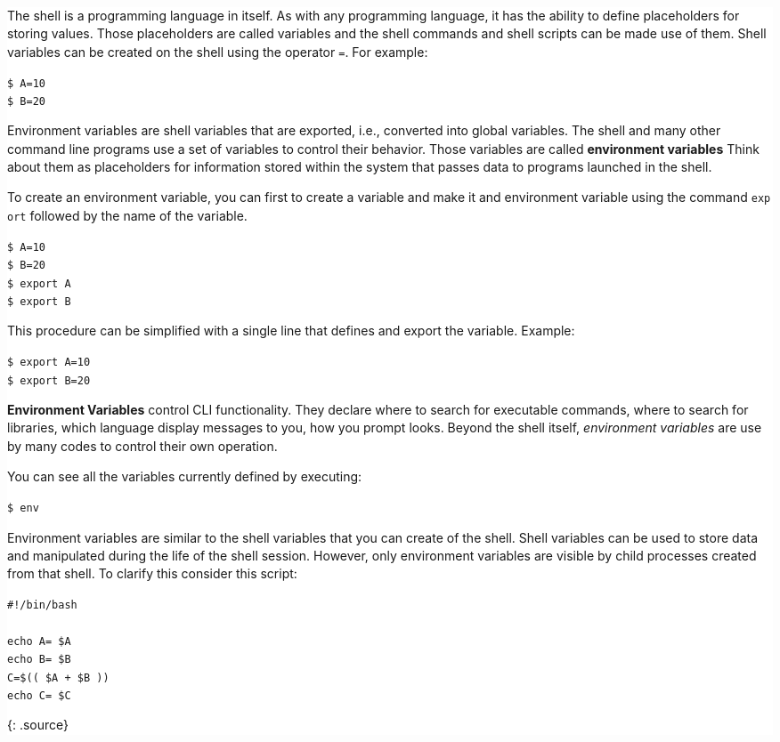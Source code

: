 The shell is a programming language in itself. As with any programming language, it has the ability to define placeholders for storing values. Those placeholders are called variables and the shell commands and shell scripts can be made use of them.
Shell variables can be created on the shell using the operator `=`. For example:

```
$ A=10
$ B=20
```


Environment variables are shell variables that are exported, i.e., converted into global variables.
The shell and many other command line programs use a set of variables to control their behavior. Those variables are called **environment variables**
Think about them as placeholders for information stored within the system that passes data to programs launched in the shell.

To create an environment variable, you can first to create a variable and make it and environment variable using the command `export` followed by the name of the variable.

```
$ A=10
$ B=20
$ export A
$ export B
```


This procedure can be simplified with a single line that defines and export the variable. Example:

```
$ export A=10
$ export B=20
```


**Environment Variables** control CLI functionality. They declare where to search for executable commands, where to search for libraries, which language display messages to you, how you prompt looks. Beyond the shell itself, *environment variables* are use by many codes to control their own operation.

You can see all the variables currently defined by executing:

```
$ env
```


Environment variables are similar to the shell variables that you can create of the shell. Shell variables can be used to store data and manipulated during the life of the shell session. However, only environment variables are visible by child processes created from that shell.
To clarify this consider this script:

```
#!/bin/bash

echo A= $A
echo B= $B
C=$(( $A + $B ))
echo C= $C
```
{: .source}
